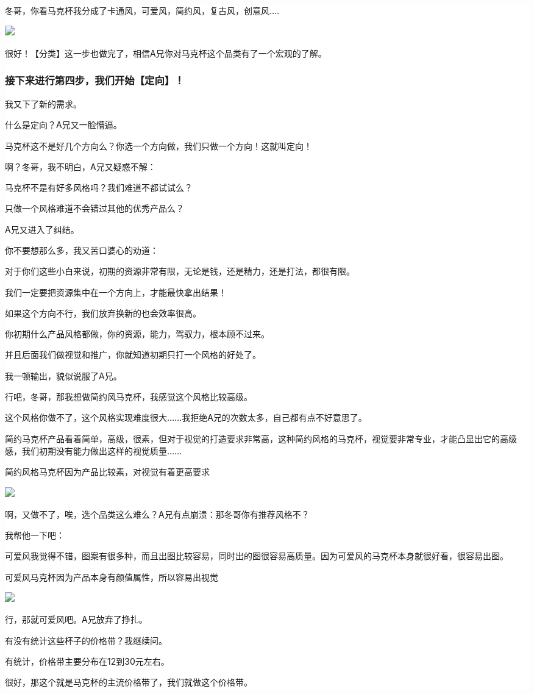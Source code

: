 冬哥，你看马克杯我分成了卡通风，可爱风，简约风，复古风，创意风….

![](https://image.woshipm.com/2025/03/20/9cb14ab8-058f-11f0-885f-00163e09d72f.png)

很好！【分类】这一步也做完了，相信A兄你对马克杯这个品类有了一个宏观的了解。

### 接下来进行第四步，我们开始【定向】！

我又下了新的需求。

什么是定向？A兄又一脸懵逼。

马克杯这不是好几个方向么？你选一个方向做，我们只做一个方向！这就叫定向！

啊？冬哥，我不明白，A兄又疑惑不解：

马克杯不是有好多风格吗？我们难道不都试试么？

只做一个风格难道不会错过其他的优秀产品么？

A兄又进入了纠结。

你不要想那么多，我又苦口婆心的劝道：

对于你们这些小白来说，初期的资源非常有限，无论是钱，还是精力，还是打法，都很有限。

我们一定要把资源集中在一个方向上，才能最快拿出结果！

如果这个方向不行，我们放弃换新的也会效率很高。

你初期什么产品风格都做，你的资源，能力，驾驭力，根本顾不过来。

并且后面我们做视觉和推广，你就知道初期只打一个风格的好处了。

我一顿输出，貌似说服了A兄。

行吧，冬哥，那我想做简约风马克杯，我感觉这个风格比较高级。

这个风格你做不了，这个风格实现难度很大……我拒绝A兄的次数太多，自己都有点不好意思了。

简约马克杯产品看着简单，高级，很素，但对于视觉的打造要求非常高，这种简约风格的马克杯，视觉要非常专业，才能凸显出它的高级感，我们初期没有能力做出这样的视觉质量……

简约风格马克杯因为产品比较素，对视觉有着更高要求

![](https://image.woshipm.com/2025/03/20/9d625c54-058f-11f0-885f-00163e09d72f.jpg)

啊，又做不了，唉，选个品类这么难么？A兄有点崩溃：那冬哥你有推荐风格不？

我帮他一下吧：

可爱风我觉得不错，图案有很多种，而且出图比较容易，同时出的图很容易高质量。因为可爱风的马克杯本身就很好看，很容易出图。

可爱风马克杯因为产品本身有颜值属性，所以容易出视觉

![](https://image.woshipm.com/2025/03/20/9e3057bc-058f-11f0-885f-00163e09d72f.jpg)

行，那就可爱风吧。A兄放弃了挣扎。

有没有统计这些杯子的价格带？我继续问。

有统计，价格带主要分布在12到30元左右。

很好，那这个就是马克杯的主流价格带了，我们就做这个价格带。
